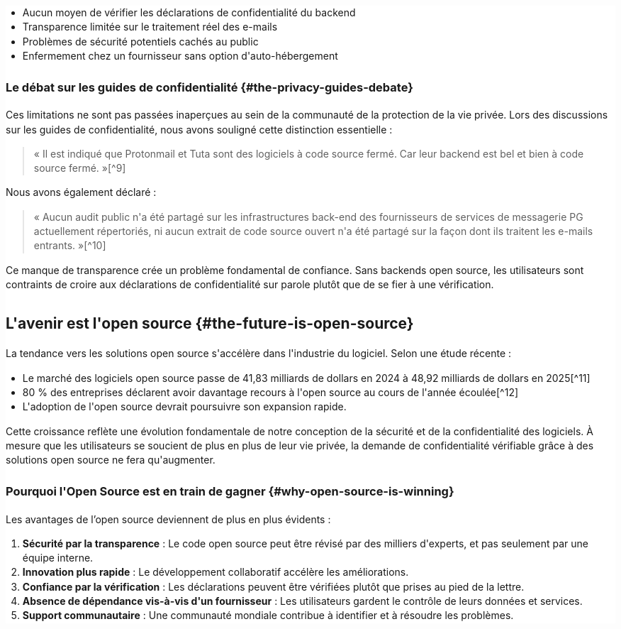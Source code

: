 * Aucun moyen de vérifier les déclarations de confidentialité du backend
* Transparence limitée sur le traitement réel des e-mails
* Problèmes de sécurité potentiels cachés au public
* Enfermement chez un fournisseur sans option d'auto-hébergement

### Le débat sur les guides de confidentialité {#the-privacy-guides-debate}

Ces limitations ne sont pas passées inaperçues au sein de la communauté de la protection de la vie privée. Lors des discussions sur les guides de confidentialité, nous avons souligné cette distinction essentielle :

> « Il est indiqué que Protonmail et Tuta sont des logiciels à code source fermé. Car leur backend est bel et bien à code source fermé. »\[^9]

Nous avons également déclaré :

> « Aucun audit public n'a été partagé sur les infrastructures back-end des fournisseurs de services de messagerie PG actuellement répertoriés, ni aucun extrait de code source ouvert n'a été partagé sur la façon dont ils traitent les e-mails entrants. »\[^10]

Ce manque de transparence crée un problème fondamental de confiance. Sans backends open source, les utilisateurs sont contraints de croire aux déclarations de confidentialité sur parole plutôt que de se fier à une vérification.

## L'avenir est l'open source {#the-future-is-open-source}

La tendance vers les solutions open source s'accélère dans l'industrie du logiciel. Selon une étude récente :

* Le marché des logiciels open source passe de 41,83 milliards de dollars en 2024 à 48,92 milliards de dollars en 2025\[^11]
* 80 % des entreprises déclarent avoir davantage recours à l'open source au cours de l'année écoulée\[^12]
* L'adoption de l'open source devrait poursuivre son expansion rapide.

Cette croissance reflète une évolution fondamentale de notre conception de la sécurité et de la confidentialité des logiciels. À mesure que les utilisateurs se soucient de plus en plus de leur vie privée, la demande de confidentialité vérifiable grâce à des solutions open source ne fera qu'augmenter.

### Pourquoi l'Open Source est en train de gagner {#why-open-source-is-winning}

Les avantages de l’open source deviennent de plus en plus évidents :

1. **Sécurité par la transparence** : Le code open source peut être révisé par des milliers d'experts, et pas seulement par une équipe interne.
2. **Innovation plus rapide** : Le développement collaboratif accélère les améliorations.
3. **Confiance par la vérification** : Les déclarations peuvent être vérifiées plutôt que prises au pied de la lettre.
4. **Absence de dépendance vis-à-vis d'un fournisseur** : Les utilisateurs gardent le contrôle de leurs données et services.
5. **Support communautaire** : Une communauté mondiale contribue à identifier et à résoudre les problèmes.
